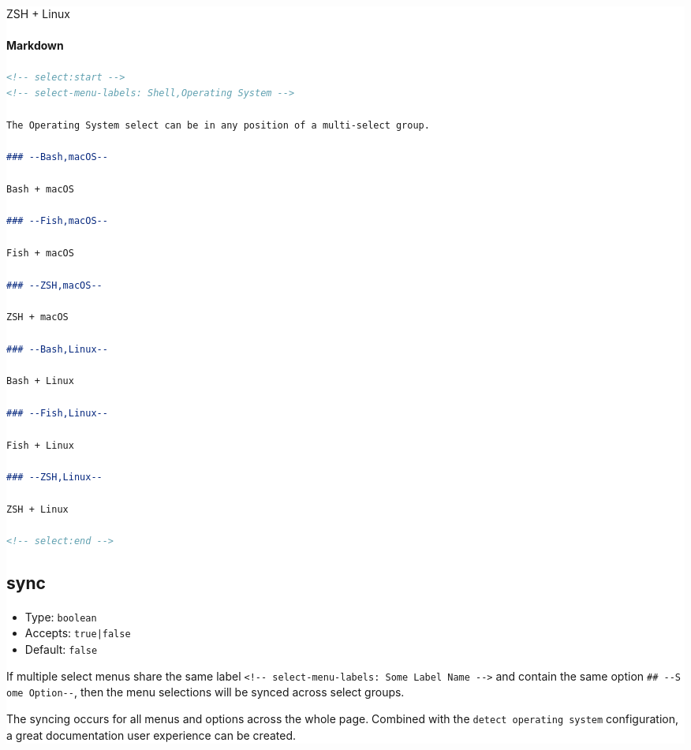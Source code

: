 ZSH + Linux



#### **Markdown**

```markdown
<!-- select:start -->
<!-- select-menu-labels: Shell,Operating System -->

The Operating System select can be in any position of a multi-select group.

### --Bash,macOS--

Bash + macOS

### --Fish,macOS--

Fish + macOS

### --ZSH,macOS--

ZSH + macOS

### --Bash,Linux--

Bash + Linux

### --Fish,Linux--

Fish + Linux

### --ZSH,Linux--

ZSH + Linux

<!-- select:end -->
```



## sync

- Type: `boolean`
- Accepts: `true|false`
- Default: `false`

If multiple select menus share the same label
`<!-- select-menu-labels: Some Label Name -->` and contain the same option
`## --Some Option--`, then the menu selections will be synced across select
groups.

The syncing occurs for all menus and options across the whole page. Combined
with the `detect operating system` configuration, a great documentation user
experience can be created.
